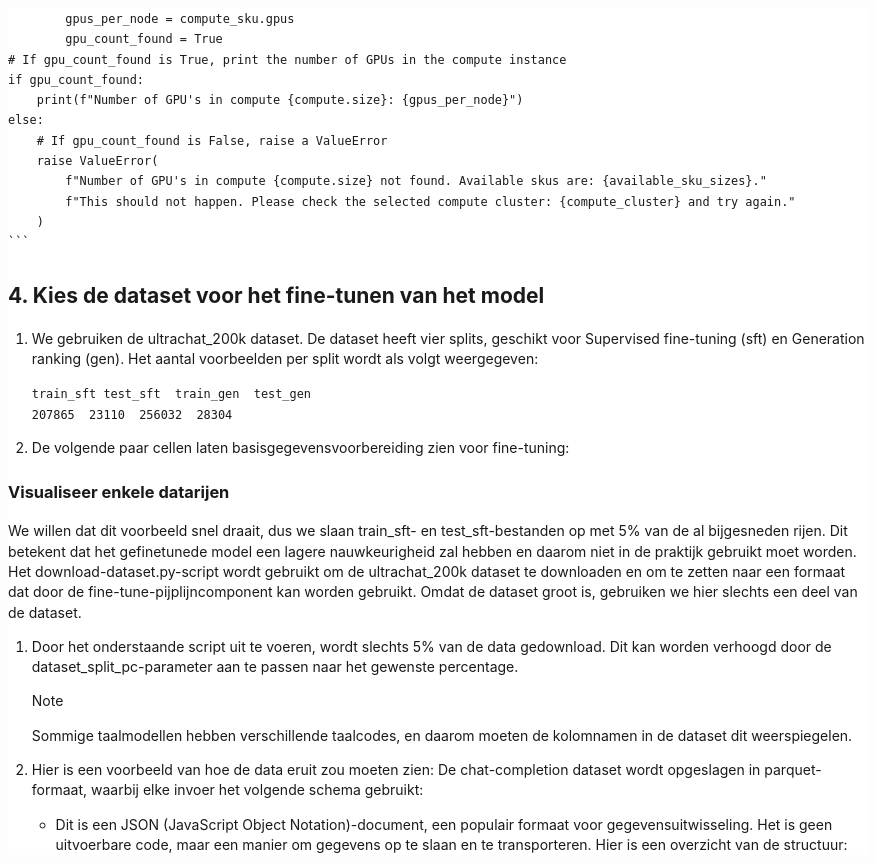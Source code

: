             gpus_per_node = compute_sku.gpus
            gpu_count_found = True
    # If gpu_count_found is True, print the number of GPUs in the compute instance
    if gpu_count_found:
        print(f"Number of GPU's in compute {compute.size}: {gpus_per_node}")
    else:
        # If gpu_count_found is False, raise a ValueError
        raise ValueError(
            f"Number of GPU's in compute {compute.size} not found. Available skus are: {available_sku_sizes}."
            f"This should not happen. Please check the selected compute cluster: {compute_cluster} and try again."
        )
    ```

## 4. Kies de dataset voor het fine-tunen van het model

1. We gebruiken de ultrachat_200k dataset. De dataset heeft vier splits, geschikt voor Supervised fine-tuning (sft) en Generation ranking (gen). Het aantal voorbeelden per split wordt als volgt weergegeven:

    ```bash
    train_sft test_sft  train_gen  test_gen
    207865  23110  256032  28304
    ```

1. De volgende paar cellen laten basisgegevensvoorbereiding zien voor fine-tuning:

### Visualiseer enkele datarijen

We willen dat dit voorbeeld snel draait, dus we slaan train_sft- en test_sft-bestanden op met 5% van de al bijgesneden rijen. Dit betekent dat het gefinetunede model een lagere nauwkeurigheid zal hebben en daarom niet in de praktijk gebruikt moet worden. Het download-dataset.py-script wordt gebruikt om de ultrachat_200k dataset te downloaden en om te zetten naar een formaat dat door de fine-tune-pijplijncomponent kan worden gebruikt. Omdat de dataset groot is, gebruiken we hier slechts een deel van de dataset.

1. Door het onderstaande script uit te voeren, wordt slechts 5% van de data gedownload. Dit kan worden verhoogd door de dataset_split_pc-parameter aan te passen naar het gewenste percentage.

    > [!NOTE]
    > Sommige taalmodellen hebben verschillende taalcodes, en daarom moeten de kolomnamen in de dataset dit weerspiegelen.

1. Hier is een voorbeeld van hoe de data eruit zou moeten zien:
De chat-completion dataset wordt opgeslagen in parquet-formaat, waarbij elke invoer het volgende schema gebruikt:

    - Dit is een JSON (JavaScript Object Notation)-document, een populair formaat voor gegevensuitwisseling. Het is geen uitvoerbare code, maar een manier om gegevens op te slaan en te transporteren. Hier is een overzicht van de structuur:
